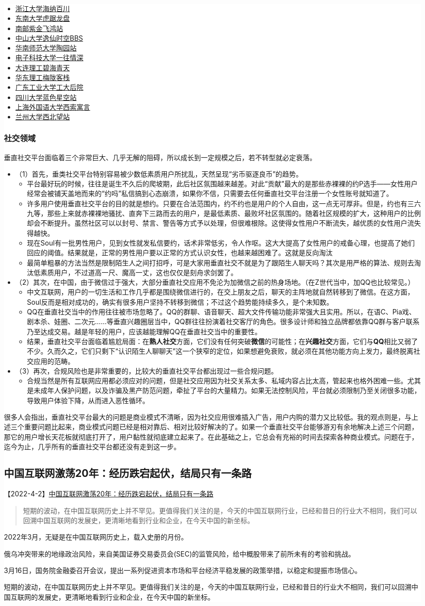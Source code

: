 - [浙江大学海纳百川](http://www.hao360.cn/mcompany/company_14284.html)
- [东南大学虎踞龙盘](http://www.hao360.cn/mcompany/company_14287.html)
- [南邮紫金飞鸿站](http://www.hao360.cn/mcompany/company_14288.html)
- [中山大学逸仙时空BBS](http://www.hao360.cn/mcompany/company_14289.html)
- [华南师范大学陶园站](http://www.hao360.cn/mcompany/company_14290.html)
- [电子科技大学一往情深](http://www.hao360.cn/mcompany/company_14293.html)
- [大连理工碧海青天](http://www.hao360.cn/mcompany/company_14295.html)
- [华东理工梅陇客栈](http://www.hao360.cn/mcompany/company_14296.html)
- [广东工业大学工大后院](http://www.hao360.cn/mcompany/company_14297.html)
- [四川大学蓝色星空站](http://www.hao360.cn/mcompany/company_14298.html)
- [上海外国语大学西索寓言](http://www.hao360.cn/mcompany/company_14302.html)
- [兰州大学西北望站](http://www.hao360.cn/mcompany/company_14303.html)


### 社交领域

垂直社交平台面临着三个非常巨大、几乎无解的阻碍，所以成长到一定规模之后，若不转型就必定衰落。
- （1）首先，垂类社交平台特别容易被少数低素质用户所扰乱，天然呈现“劣币驱逐良币”的趋势。
  - 平台最好玩的时候，往往是诞生不久后的爬坡期，此后社区氛围越来越差。对此“贡献”最大的是那些赤裸裸的约P选手——女性用户经常会被铺天盖地而来的“约吗”私信搞到心态崩溃，如果你不信，只需要去任何垂直社交平台注册一个女性账号就知道了。
  - 许多用户使用垂直社交平台的目的就是想约。只要在合法范围内，约不约也是用户的个人自由，这一点无可厚非。但是，约也有三六九等，那些上来就赤裸裸地骚扰、直奔下三路而去的用户，是最低素质、最败坏社区氛围的。随着社区规模的扩大，这种用户的比例却会不断提升。虽然社区可以以封号、禁言、警告等方式予以处理，但很难根除。这使得女性用户不断流失，越优质的女性用户流失得越快。
  - 现在Soul有一批男性用户，见到女性就发私信要约，话术非常低劣，令人作呕。这大大提高了女性用户的戒备心理，也提高了她们回应的阈值。结果就是，正常的男性用户要以正常的方式认识女性，也越来越困难了。这就是反向淘汰
  - 最简单粗暴的方法当然是限制陌生人之间打招呼，可是大家用垂直社交不就是为了跟陌生人聊天吗？其次是用严格的算法、规则去淘汰低素质用户，不过道高一尺、魔高一丈，这也仅仅是刻舟求剑罢了。
- （2）其次，在中国，由于微信过于强大，大部分垂直社交应用不免沦为加微信之前的热身场地。（在Z世代当中，加QQ也比较常见。）
  - 中文互联网，用户的一切生活和工作几乎都是围绕微信进行的，在交上朋友之后，聊天的主阵地就自然转移到了微信。在这方面，Soul反而是相对成功的，确实有很多用户坚持不转移到微信；不过这个趋势能持续多久，是个未知数。
  - QQ在垂直社交当中的作用往往被市场忽略了。QQ的群聊、语音聊天、超大文件传输功能非常强大且实用。所以，在语C、Pia戏、剧本杀、娃圈、二次元……等垂直兴趣圈层当中，QQ群往往扮演着社交客厅的角色。很多设计师和独立品牌都依靠QQ群与客户联系乃至达成交易。越是年轻的用户，应该越能理解QQ在垂直社交当中的重要性。
  - 结果，垂直社交平台面临着尴尬局面：在**熟人社交**方面，它们没有任何突破**微信**的可能性；在**兴趣社交**方面，它们与**QQ**相比又弱了不少。久而久之，它们只剩下“认识陌生人聊聊天”这一个狭窄的定位，如果想避免衰败，就必须在其他功能方向上发力，最终脱离社交应用的范畴。
- （3）再次，合规风险也是非常重要的，比较大的垂直社交平台都出现过一些合规问题。
  - 合规当然是所有互联网应用都必须应对的问题，但是社交应用因为社交关系太多、私域内容占比太高，管起来也格外困难一些。尤其是未成年人保护问题，以及诈骗及黑产防范问题，牵扯了平台的大量精力。如果无法控制风险，平台就必须限制乃至关闭很多功能，导致用户体验下降，从而进入恶性循环。

很多人会指出，垂直社交平台最大的问题是商业模式不清晰，因为社交应用很难插入广告，用户内购的潜力又比较低。我的观点则是，与上述三个重要问题比起来，商业模式问题已经是相对靠后、相对比较好解决的了。如果一个垂直社交平台能够游刃有余地解决上述三个问题，那它的用户增长天花板就彻底打开了，用户黏性就彻底建立起来了。在此基础之上，它总会有充裕的时间去探索各种商业模式。问题在于，迄今为止，几乎所有的垂直社交平台都还没有走到这一步。


## 中国互联网激荡20年：经历跌宕起伏，结局只有一条路

【2022-4-2】[中国互联网激荡20年：经历跌宕起伏，结局只有一条路](https://www.51cto.com/article/705650.html)

> 短期的波动，在中国互联网历史上并不罕见。更值得我们关注的是，今天的中国互联网行业，已经和昔日的行业大不相同，我们可以回溯中国互联网的发展史，更清晰地看到行业和企业，在今天中国的新坐标。


2022年3月，无疑是在中国互联网历史上，载入史册的月份。

俄乌冲突带来的地缘政治风险，来自美国证券交易委员会(SEC)的监管风险，给中概股带来了前所未有的考验和挑战。

3月16日，国务院金融委召开会议，提出一系列促进资本市场和平台经济平稳发展的政策举措，以稳定和提振市场信心。

短期的波动，在中国互联网历史上并不罕见。更值得我们关注的是，今天的中国互联网行业，已经和昔日的行业大不相同，我们可以回溯中国互联网的发展史，更清晰地看到行业和企业，在今天中国的新坐标。

